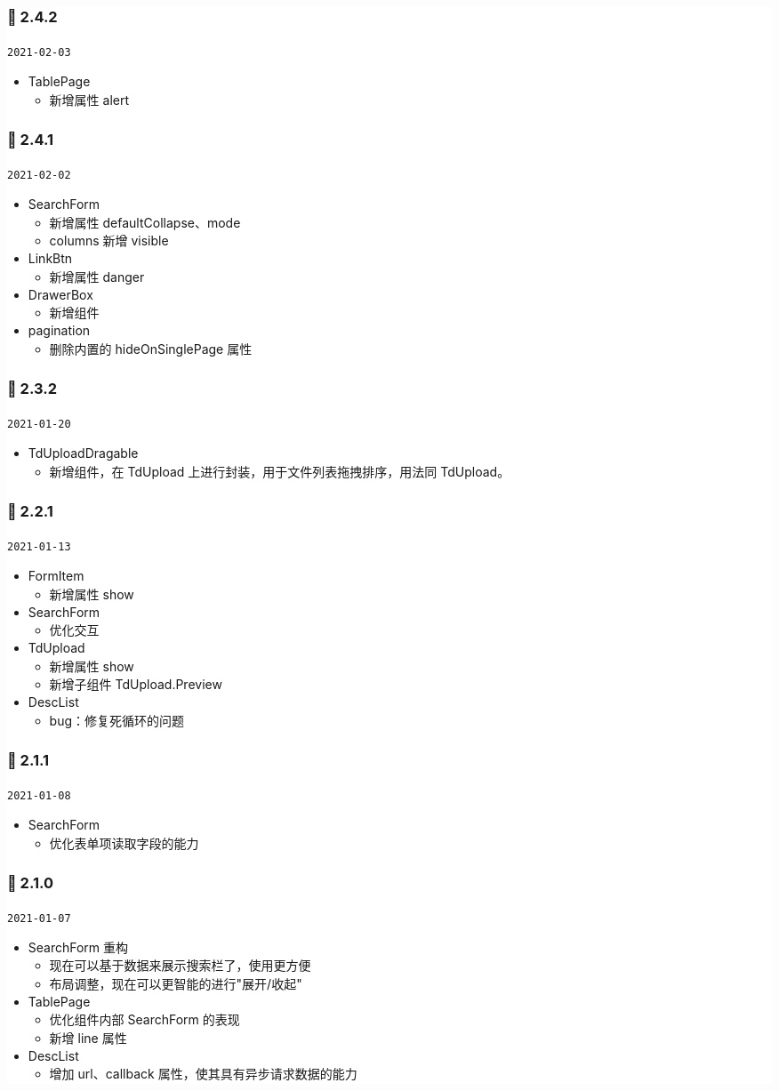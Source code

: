 ### 🚀 2.4.2

`2021-02-03`

- TablePage
  - 新增属性 alert

### 🚀 2.4.1

`2021-02-02`

- SearchForm
  - 新增属性 defaultCollapse、mode
  - columns 新增 visible
- LinkBtn
  - 新增属性 danger
- DrawerBox
  - 新增组件
- pagination
  - 删除内置的 hideOnSinglePage 属性

### 🚀 2.3.2

`2021-01-20`

- TdUploadDragable
  - 新增组件，在 TdUpload 上进行封装，用于文件列表拖拽排序，用法同 TdUpload。

### 🚀 2.2.1

`2021-01-13`

- FormItem
  - 新增属性 show
- SearchForm
  - 优化交互
- TdUpload
  - 新增属性 show
  - 新增子组件 TdUpload.Preview
- DescList
  - bug：修复死循环的问题

### 🚀 2.1.1

`2021-01-08`

- SearchForm
  - 优化表单项读取字段的能力

### 🚀 2.1.0

`2021-01-07`

- SearchForm 重构
  - 现在可以基于数据来展示搜索栏了，使用更方便
  - 布局调整，现在可以更智能的进行"展开/收起"
- TablePage
  - 优化组件内部 SearchForm 的表现
  - 新增 line 属性
- DescList
  - 增加 url、callback 属性，使其具有异步请求数据的能力
